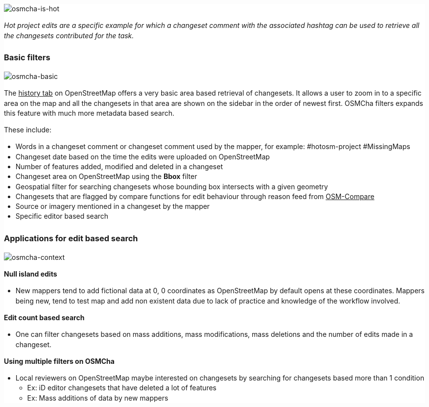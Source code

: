 
![osmcha-is-hot](https://d2mxuefqeaa7sj.cloudfront.net/s_97A29C4444FB7626533E7DD42C06D768BD5A4FA0D1B3C76327F305F832774967_1497509089383_image.png)

_Hot project edits are a specific example for which a changeset comment with the associated hashtag can be used to retrieve all the changesets contributed for the task._



### Basic filters

<full screenshot of filters>

![osmcha-basic](https://user-images.githubusercontent.com/8921295/27292289-a5942d84-5530-11e7-8c9c-2eff5a9748ef.png)

The [history tab](https://www.openstreetmap.org/history) on OpenStreetMap offers a very basic area based retrieval of changesets. It allows a user to zoom in to a specific area on the map and all the changesets in that area are shown on the sidebar in the order of newest first. OSMCha filters expands this feature with much more metadata based search.

These include:

- Words in a changeset comment or changeset comment used by the mapper, for example: #hotosm-project #MissingMaps
- Changeset date based on the time the edits were uploaded on OpenStreetMap
- Number of features added, modified and deleted in a changeset
- Changeset area on OpenStreetMap using the **Bbox** filter
- Geospatial filter for searching changesets whose bounding box intersects with a given geometry
- Changesets that are flagged by compare functions for edit behaviour through reason feed from [OSM-Compare](#future-of-osmcha-and-validation-using-osm-compare)
- Source or imagery mentioned in a changeset by the mapper
- Specific editor based search

### Applications for edit based search

![osmcha-context](https://user-images.githubusercontent.com/8921295/27321085-91233242-55b6-11e7-997e-32f82b3255a1.png)



**Null island edits**

- New mappers tend to add fictional data at 0, 0 coordinates as OpenStreetMap by default opens at these coordinates. Mappers being new, tend to test map and add non existent data due to lack of practice and knowledge of the workflow involved.


**Edit count based search**

- One can filter changesets based on mass additions, mass modifications, mass deletions and the number of edits made in a changeset.


**Using multiple filters on OSMCha**

- Local reviewers on OpenStreetMap maybe interested on changesets by searching for changesets based more than 1 condition
  - Ex: iD editor changesets that have deleted a lot of features
  - Ex: Mass additions of data by new mappers
